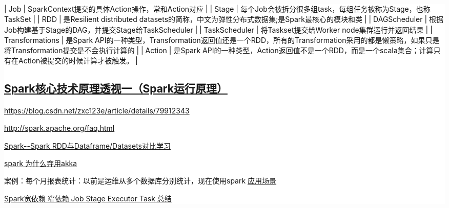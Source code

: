| Job  | SparkContext提交的具体Action操作，常和Action对应  |
| Stage  | 每个Job会被拆分很多组task，每组任务被称为Stage，也称TaskSet  |
| RDD | 是Resilient distributed datasets的简称，中文为弹性分布式数据集;是Spark最核心的模块和类  |
| DAGScheduler     | 根据Job构建基于Stage的DAG，并提交Stage给TaskScheduler   |
| TaskScheduler    | 将Taskset提交给Worker node集群运行并返回结果   |
| Transformations  | 是Spark API的一种类型，Transformation返回值还是一个RDD，所有的Transformation采用的都是懒策略，如果只是将Transformation提交是不会执行计算的 |
| Action | 是Spark API的一种类型，Action返回值不是一个RDD，而是一个scala集合；计算只有在Action被提交的时候计算才被触发。  |


## [Spark核心技术原理透视一（Spark运行原理） ](https://www.sohu.com/a/217196727_100065429)

https://blog.csdn.net/zxc123e/article/details/79912343

http://spark.apache.org/faq.html


[Spark--Spark RDD与Dataframe/Datasets对比学习](https://www.jianshu.com/p/9e6482bcec99)

[spark 为什么弃用akka](https://issues.apache.org/jira/browse/SPARK-5293)


案例：每个月报表统计：以前是运维从多个数据库分别统计，现在使用spark
[应用场景](https://flink.apache.org/zh/usecases.html)


[Spark宽依赖 窄依赖 Job Stage Executor Task 总结](https://blog.csdn.net/lsgqjh/article/details/86166469)
